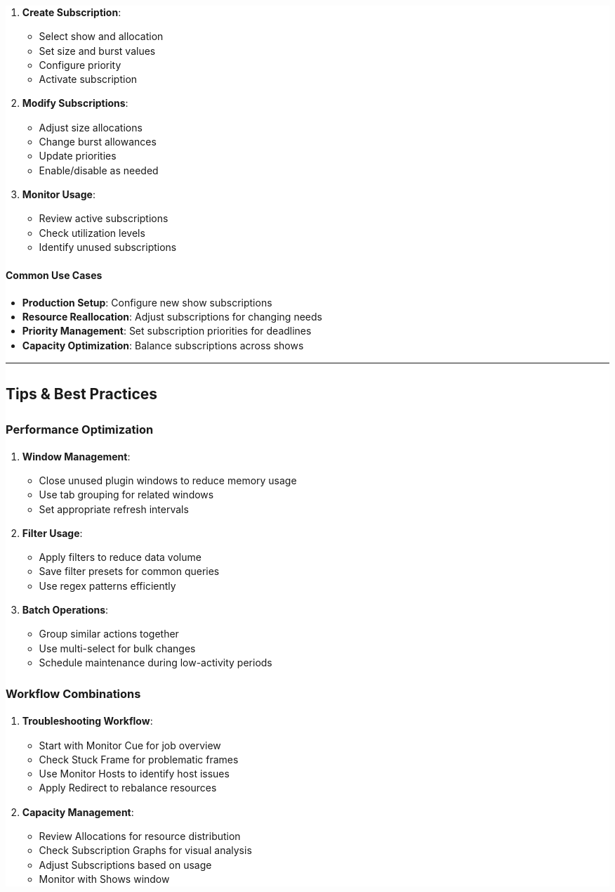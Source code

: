 1. **Create Subscription**:
   - Select show and allocation
   - Set size and burst values
   - Configure priority
   - Activate subscription

2. **Modify Subscriptions**:
   - Adjust size allocations
   - Change burst allowances
   - Update priorities
   - Enable/disable as needed

3. **Monitor Usage**:
   - Review active subscriptions
   - Check utilization levels
   - Identify unused subscriptions

#### Common Use Cases

- **Production Setup**: Configure new show subscriptions
- **Resource Reallocation**: Adjust subscriptions for changing needs
- **Priority Management**: Set subscription priorities for deadlines
- **Capacity Optimization**: Balance subscriptions across shows

---

## Tips & Best Practices

### Performance Optimization

1. **Window Management**:
   - Close unused plugin windows to reduce memory usage
   - Use tab grouping for related windows
   - Set appropriate refresh intervals

2. **Filter Usage**:
   - Apply filters to reduce data volume
   - Save filter presets for common queries
   - Use regex patterns efficiently

3. **Batch Operations**:
   - Group similar actions together
   - Use multi-select for bulk changes
   - Schedule maintenance during low-activity periods

### Workflow Combinations

1. **Troubleshooting Workflow**:
   - Start with Monitor Cue for job overview
   - Check Stuck Frame for problematic frames
   - Use Monitor Hosts to identify host issues
   - Apply Redirect to rebalance resources

2. **Capacity Management**:
   - Review Allocations for resource distribution
   - Check Subscription Graphs for visual analysis
   - Adjust Subscriptions based on usage
   - Monitor with Shows window
